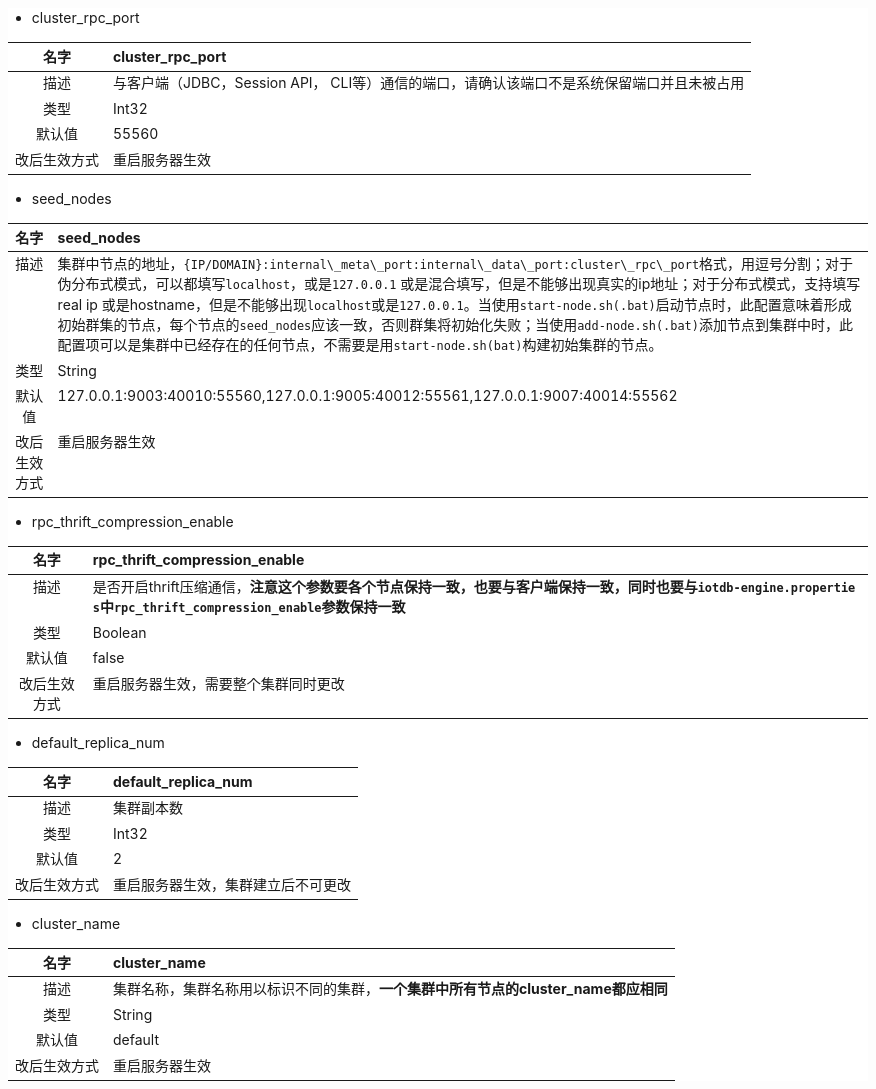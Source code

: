 * cluster\_rpc\_port

|名字|cluster\_rpc\_port|
|:---:|:---|
|描述|与客户端（JDBC，Session API， CLI等）通信的端口，请确认该端口不是系统保留端口并且未被占用|
|类型|Int32|
|默认值|55560|
|改后生效方式|重启服务器生效|

* seed\_nodes

|名字|seed\_nodes|
|:---:|:---|
|描述|集群中节点的地址，`{IP/DOMAIN}:internal\_meta\_port:internal\_data\_port:cluster\_rpc\_port`格式，用逗号分割；对于伪分布式模式，可以都填写`localhost`，或是`127.0.0.1` 或是混合填写，但是不能够出现真实的ip地址；对于分布式模式，支持填写real ip 或是hostname，但是不能够出现`localhost`或是`127.0.0.1`。当使用`start-node.sh(.bat)`启动节点时，此配置意味着形成初始群集的节点，每个节点的`seed_nodes`应该一致，否则群集将初始化失败；当使用`add-node.sh(.bat)`添加节点到集群中时，此配置项可以是集群中已经存在的任何节点，不需要是用`start-node.sh(bat)`构建初始集群的节点。|
|类型|String|
|默认值|127.0.0.1:9003:40010:55560,127.0.0.1:9005:40012:55561,127.0.0.1:9007:40014:55562|
|改后生效方式|重启服务器生效|

* rpc\_thrift\_compression\_enable

|名字|rpc\_thrift\_compression\_enable|
|:---:|:---|
|描述|是否开启thrift压缩通信，**注意这个参数要各个节点保持一致，也要与客户端保持一致，同时也要与`iotdb-engine.properties`中`rpc_thrift_compression_enable`参数保持一致**|
|类型| Boolean|
|默认值|false|
|改后生效方式|重启服务器生效，需要整个集群同时更改|

* default\_replica\_num

|名字|default\_replica\_num|
|:---:|:---|
|描述|集群副本数|
|类型|Int32|
|默认值|2|
|改后生效方式|重启服务器生效，集群建立后不可更改|

* cluster\_name

|名字|cluster\_name|
|:---:|:---|
|描述|集群名称，集群名称用以标识不同的集群，**一个集群中所有节点的cluster_name都应相同**|
|类型|String|
|默认值|default|
|改后生效方式|重启服务器生效|

